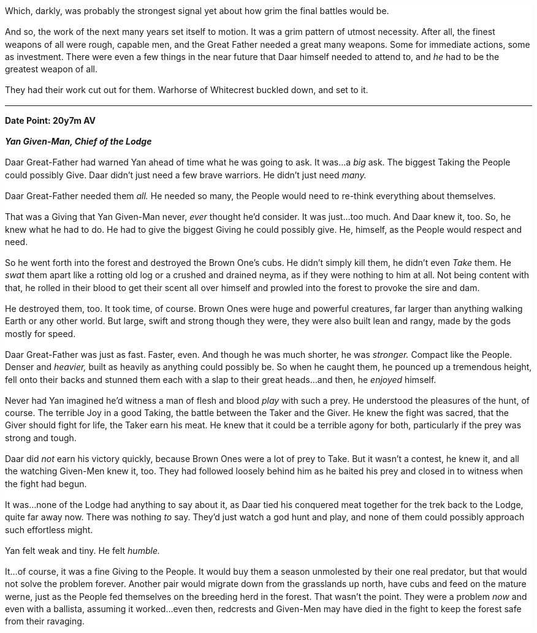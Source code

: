 Which, darkly, was probably the strongest signal yet about how grim the final battles would be.

And so, the work of the next many years set itself to motion. It was a grim pattern of utmost necessity. After all, the finest weapons of all were rough, capable men, and the Great Father needed a great many weapons. Some for immediate actions, some as investment. There were even a few things in the near future that Daar himself needed to attend to, and *he* had to be the greatest weapon of all.

They had their work cut out for them. Warhorse of Whitecrest buckled down, and set to it.

___

**Date Point: 20y7m AV**    

***Yan Given-Man, Chief of the Lodge***

Daar Great-Father had warned Yan ahead of time what he was going to ask. It was…a *big* ask. The biggest Taking the People could possibly Give. Daar didn’t just need a few brave warriors. He didn’t just need *many.*

Daar Great-Father needed them *all.* He needed so many, the People would need to re-think everything about themselves.

That was a Giving that Yan Given-Man never, *ever* thought he’d consider. It was just…too much. And Daar knew it, too. So, he knew what he had to do. He had to give the biggest Giving he could possibly give. He, himself, as the People would respect and need.

So he went forth into the forest and destroyed the Brown One’s cubs. He didn’t simply kill them, he didn’t even *Take* them. He *swat* them apart like a rotting old log or a crushed and drained neyma, as if they were nothing to him at all. Not being content with that, he rolled in their blood to get their scent all over himself and prowled into the forest to provoke the sire and dam. 

He destroyed them, too. It took time, of course. Brown Ones were huge and powerful creatures, far larger than anything walking Earth or any other world. But large, swift and strong though they were, they were also built lean and rangy, made by the gods mostly for speed.

Daar Great-Father was just as fast. Faster, even. And though he was much shorter, he was *stronger.* Compact like the People. Denser and *heavier,* built as heavily as anything could possibly be. So when he caught them, he pounced up a tremendous height, fell onto their backs and stunned them each with a slap to their great heads…and then, he *enjoyed* himself.

Never had Yan imagined he’d witness a man of flesh and blood *play* with such a prey. He understood the pleasures of the hunt, of course. The terrible Joy in a good Taking, the battle between the Taker and the Giver. He knew the fight was sacred, that the Giver should fight for life, the Taker earn his meat. He knew that it could be a terrible agony for both, particularly if the prey was strong and tough.

Daar did *not* earn his victory quickly, because Brown Ones were a lot of prey to Take. But it wasn’t a contest, he knew it, and all the watching Given-Men knew it, too. They had followed loosely behind him as he baited his prey and closed in to witness when the fight had begun.

It was…none of the Lodge had anything to say about it, as Daar tied his conquered meat together for the trek back to the Lodge, quite far away now. There was nothing *to* say. They’d just watch a god hunt and play, and none of them could possibly approach such effortless might.

Yan felt weak and tiny. He felt *humble.*

It…of course, it was a fine Giving to the People. It would buy them a season unmolested by their one real predator, but that would not solve the problem forever. Another pair would migrate down from the grasslands up north, have cubs and feed on the mature werne, just as the People fed themselves on the breeding herd in the forest. That wasn’t the point. They were a problem *now* and even with a ballista, assuming it worked…even then, redcrests and Given-Men may have died in the fight to keep the forest safe from their ravaging.
